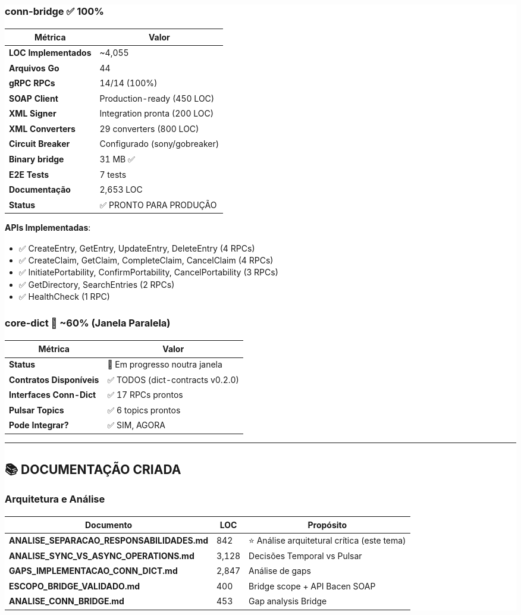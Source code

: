 ### conn-bridge ✅ 100%

| Métrica | Valor |
|---------|-------|
| **LOC Implementados** | ~4,055 |
| **Arquivos Go** | 44 |
| **gRPC RPCs** | 14/14 (100%) |
| **SOAP Client** | Production-ready (450 LOC) |
| **XML Signer** | Integration pronta (200 LOC) |
| **XML Converters** | 29 converters (800 LOC) |
| **Circuit Breaker** | Configurado (sony/gobreaker) |
| **Binary bridge** | 31 MB ✅ |
| **E2E Tests** | 7 tests |
| **Documentação** | 2,653 LOC |
| **Status** | ✅ PRONTO PARA PRODUÇÃO |

**APIs Implementadas**:
- ✅ CreateEntry, GetEntry, UpdateEntry, DeleteEntry (4 RPCs)
- ✅ CreateClaim, GetClaim, CompleteClaim, CancelClaim (4 RPCs)
- ✅ InitiatePortability, ConfirmPortability, CancelPortability (3 RPCs)
- ✅ GetDirectory, SearchEntries (2 RPCs)
- ✅ HealthCheck (1 RPC)

### core-dict 🔄 ~60% (Janela Paralela)

| Métrica | Valor |
|---------|-------|
| **Status** | 🔄 Em progresso noutra janela |
| **Contratos Disponíveis** | ✅ TODOS (dict-contracts v0.2.0) |
| **Interfaces Conn-Dict** | ✅ 17 RPCs prontos |
| **Pulsar Topics** | ✅ 6 topics prontos |
| **Pode Integrar?** | ✅ SIM, AGORA |

---

## 📚 DOCUMENTAÇÃO CRIADA

### Arquitetura e Análise

| Documento | LOC | Propósito |
|-----------|-----|-----------|
| **ANALISE_SEPARACAO_RESPONSABILIDADES.md** | 842 | ⭐ Análise arquitetural crítica (este tema) |
| **ANALISE_SYNC_VS_ASYNC_OPERATIONS.md** | 3,128 | Decisões Temporal vs Pulsar |
| **GAPS_IMPLEMENTACAO_CONN_DICT.md** | 2,847 | Análise de gaps |
| **ESCOPO_BRIDGE_VALIDADO.md** | 400 | Bridge scope + API Bacen SOAP |
| **ANALISE_CONN_BRIDGE.md** | 453 | Gap analysis Bridge |
